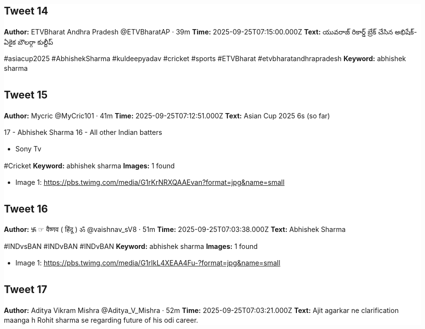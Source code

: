 ## Tweet 14
**Author:** ETVBharat Andhra Pradesh
@ETVBharatAP
·
39m
**Time:** 2025-09-25T07:15:00.000Z
**Text:** యువరాజ్ రికార్డ్ బ్రేక్ చేసిన అభిషేక్- ఏకైక బౌలర్గా కుల్దీప్

#asiacup2025 #AbhishekSharma #kuldeepyadav #cricket #sports #ETVBharat #etvbharatandhrapradesh
**Keyword:** abhishek sharma

## Tweet 15
**Author:** Mycric
@MyCric101
·
41m
**Time:** 2025-09-25T07:12:51.000Z
**Text:** Asian Cup 2025  6s (so far)

17 - Abhishek Sharma
16 - All other Indian batters

- Sony Tv

#Cricket
**Keyword:** abhishek sharma
**Images:** 1 found
  - Image 1: https://pbs.twimg.com/media/G1rKrNRXQAAEvan?format=jpg&name=small

## Tweet 16
**Author:** ࿗ ☞ वैष्णव ( हिंदू ) ॐ
@vaishnav_sV8
·
51m
**Time:** 2025-09-25T07:03:38.000Z
**Text:** Abhishek Sharma 

#INDvsBAN #INDvBAN #INDvBAN
**Keyword:** abhishek sharma
**Images:** 1 found
  - Image 1: https://pbs.twimg.com/media/G1rIkL4XEAA4Fu-?format=jpg&name=small

## Tweet 17
**Author:** Aditya Vikram Mishra
@Aditya_V_Mishra
·
52m
**Time:** 2025-09-25T07:03:21.000Z
**Text:** Ajit agarkar ne clarification maanga h Rohit sharma se regarding future of his odi career.
